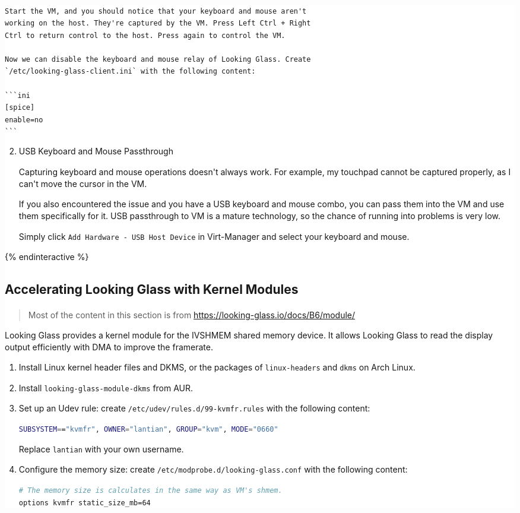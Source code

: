     Start the VM, and you should notice that your keyboard and mouse aren't
    working on the host. They're captured by the VM. Press Left Ctrl + Right
    Ctrl to return control to the host. Press again to control the VM.

    Now we can disable the keyboard and mouse relay of Looking Glass. Create
    `/etc/looking-glass-client.ini` with the following content:

    ```ini
    [spice]
    enable=no
    ```

2. USB Keyboard and Mouse Passthrough

    Capturing keyboard and mouse operations doesn't always work. For example, my
    touchpad cannot be captured properly, as I can't move the cursor in the VM.

    If you also encountered the issue and you have a USB keyboard and mouse
    combo, you can pass them into the VM and use them specifically for it. USB
    passthrough to VM is a mature technology, so the chance of running into
    problems is very low.

    Simply click `Add Hardware - USB Host Device` in Virt-Manager and select
    your keyboard and mouse.

{% endinteractive %}

## Accelerating Looking Glass with Kernel Modules

> Most of the content in this section is from
> <https://looking-glass.io/docs/B6/module/>

Looking Glass provides a kernel module for the IVSHMEM shared memory device. It
allows Looking Glass to read the display output efficiently with DMA to improve
the framerate.

1. Install Linux kernel header files and DKMS, or the packages of
   `linux-headers` and `dkms` on Arch Linux.

2. Install `looking-glass-module-dkms` from AUR.

3. Set up an Udev rule: create `/etc/udev/rules.d/99-kvmfr.rules` with the
   following content:

    ```bash
    SUBSYSTEM=="kvmfr", OWNER="lantian", GROUP="kvm", MODE="0660"
    ```

    Replace `lantian` with your own username.

4. Configure the memory size: create `/etc/modprobe.d/looking-glass.conf` with
   the following content:

    ```bash
    # The memory size is calculates in the same way as VM's shmem.
    options kvmfr static_size_mb=64
    ```
